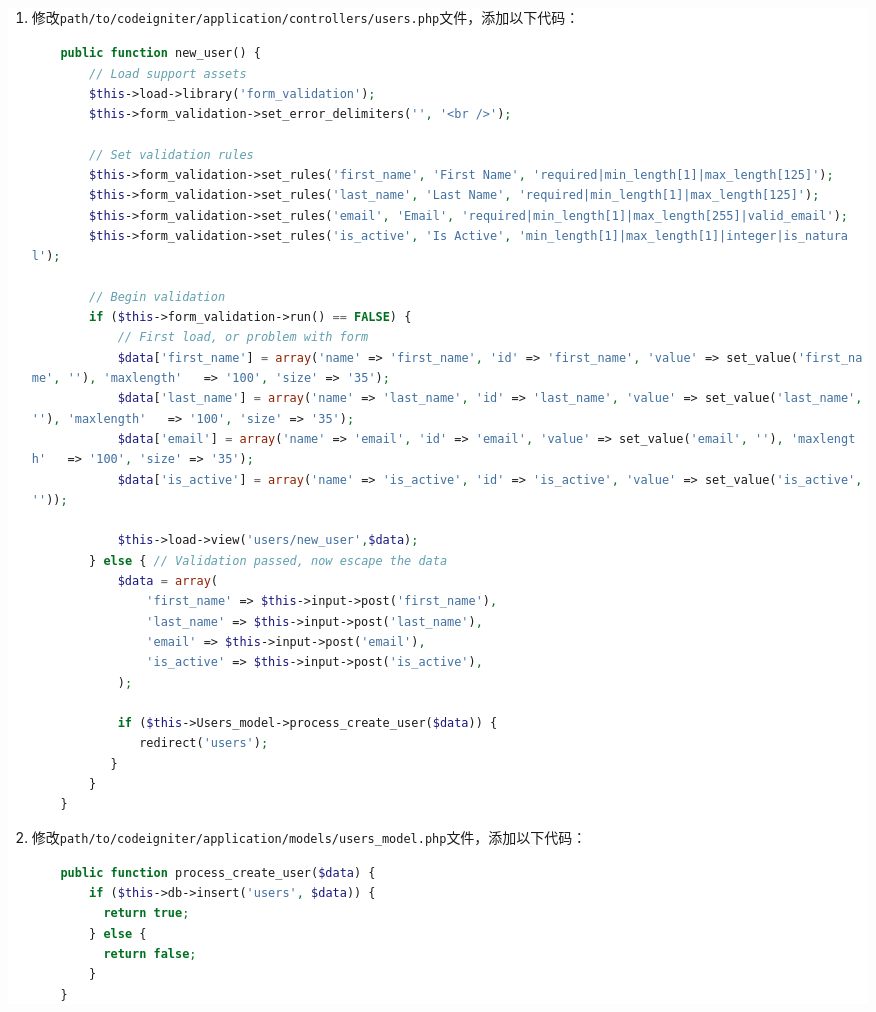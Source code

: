 1.  修改`path/to/codeigniter/application/controllers/users.php`文件，添加以下代码：

    ```php
        public function new_user() {
            // Load support assets
            $this->load->library('form_validation');
            $this->form_validation->set_error_delimiters('', '<br />');

            // Set validation rules
            $this->form_validation->set_rules('first_name', 'First Name', 'required|min_length[1]|max_length[125]');
            $this->form_validation->set_rules('last_name', 'Last Name', 'required|min_length[1]|max_length[125]');
            $this->form_validation->set_rules('email', 'Email', 'required|min_length[1]|max_length[255]|valid_email');
            $this->form_validation->set_rules('is_active', 'Is Active', 'min_length[1]|max_length[1]|integer|is_natural');

            // Begin validation
            if ($this->form_validation->run() == FALSE) {
                // First load, or problem with form
                $data['first_name'] = array('name' => 'first_name', 'id' => 'first_name', 'value' => set_value('first_name', ''), 'maxlength'   => '100', 'size' => '35');
                $data['last_name'] = array('name' => 'last_name', 'id' => 'last_name', 'value' => set_value('last_name', ''), 'maxlength'   => '100', 'size' => '35');
                $data['email'] = array('name' => 'email', 'id' => 'email', 'value' => set_value('email', ''), 'maxlength'   => '100', 'size' => '35');
                $data['is_active'] = array('name' => 'is_active', 'id' => 'is_active', 'value' => set_value('is_active', ''));

                $this->load->view('users/new_user',$data);
            } else { // Validation passed, now escape the data
                $data = array(
                    'first_name' => $this->input->post('first_name'),
                    'last_name' => $this->input->post('last_name'),
                    'email' => $this->input->post('email'),
                    'is_active' => $this->input->post('is_active'),
                );

                if ($this->Users_model->process_create_user($data)) {
                   redirect('users');
               }
            }
        }
    ```

1.  修改`path/to/codeigniter/application/models/users_model.php`文件，添加以下代码：

    ```php
        public function process_create_user($data) {
            if ($this->db->insert('users', $data)) {
              return true;
            } else {
              return false;
            }
        }
    ```
